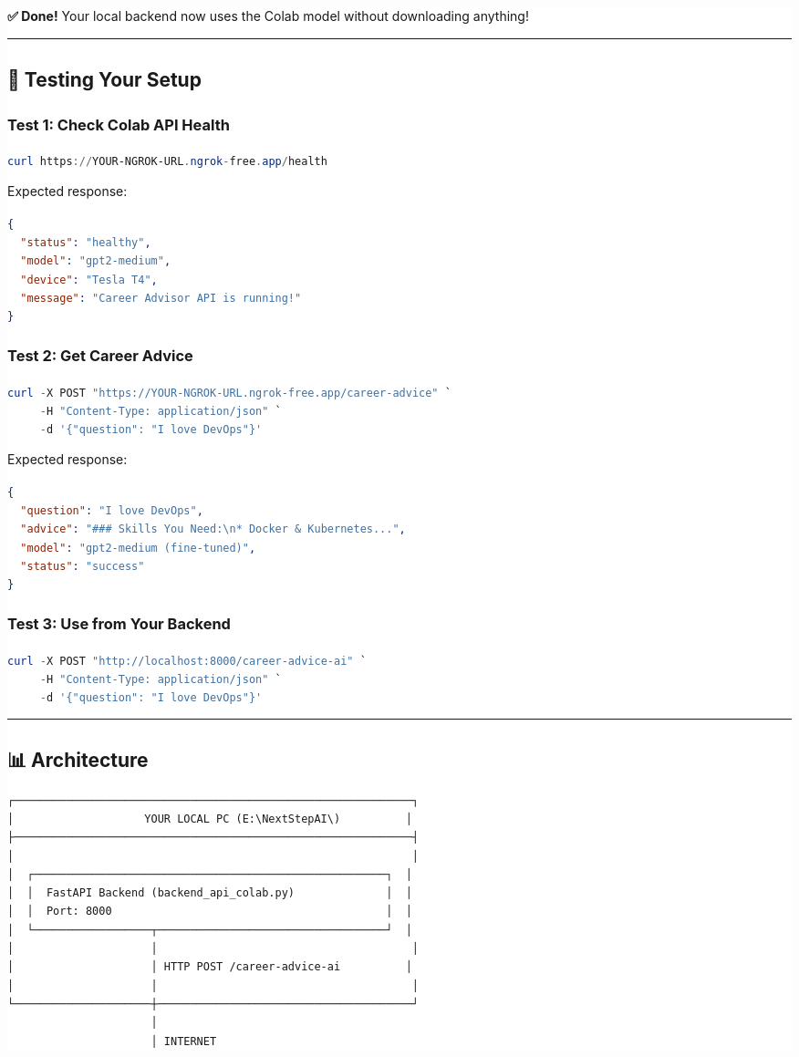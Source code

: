 **✅ Done!** Your local backend now uses the Colab model without downloading anything!

---

## 🎯 Testing Your Setup

### Test 1: Check Colab API Health

```powershell
curl https://YOUR-NGROK-URL.ngrok-free.app/health
```

Expected response:
```json
{
  "status": "healthy",
  "model": "gpt2-medium",
  "device": "Tesla T4",
  "message": "Career Advisor API is running!"
}
```

### Test 2: Get Career Advice

```powershell
curl -X POST "https://YOUR-NGROK-URL.ngrok-free.app/career-advice" `
     -H "Content-Type: application/json" `
     -d '{"question": "I love DevOps"}'
```

Expected response:
```json
{
  "question": "I love DevOps",
  "advice": "### Skills You Need:\n* Docker & Kubernetes...",
  "model": "gpt2-medium (fine-tuned)",
  "status": "success"
}
```

### Test 3: Use from Your Backend

```powershell
curl -X POST "http://localhost:8000/career-advice-ai" `
     -H "Content-Type: application/json" `
     -d '{"question": "I love DevOps"}'
```

---

## 📊 Architecture

```
┌─────────────────────────────────────────────────────────────┐
│                    YOUR LOCAL PC (E:\NextStepAI\)          │
├─────────────────────────────────────────────────────────────┤
│                                                             │
│  ┌──────────────────────────────────────────────────────┐  │
│  │  FastAPI Backend (backend_api_colab.py)              │  │
│  │  Port: 8000                                          │  │
│  └──────────────────┬───────────────────────────────────┘  │
│                     │                                       │
│                     │ HTTP POST /career-advice-ai          │
│                     │                                       │
└─────────────────────┼───────────────────────────────────────┘
                      │
                      │ INTERNET
```